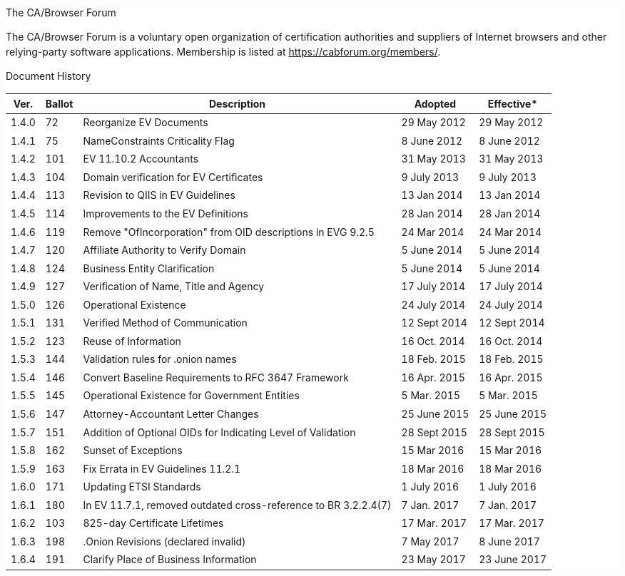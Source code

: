 The CA/Browser Forum

The CA/Browser Forum is a voluntary open organization of certification authorities and suppliers of Internet browsers and other relying-party software applications.  Membership is listed at https://cabforum.org/members/.

Document History

| Ver. | Ballot | Description | Adopted | Effective\* |
| --- | --- | --- | --- | --- |
| 1.4.0 | 72 | Reorganize EV Documents | 29 May 2012 | 29 May 2012 |
| 1.4.1 | 75 | NameConstraints Criticality Flag | 8 June 2012 | 8 June 2012 |
| 1.4.2 | 101 | EV 11.10.2 Accountants | 31 May 2013 | 31 May 2013 |
| 1.4.3 | 104 | Domain verification for EV Certificates | 9 July 2013 | 9 July 2013 |
| 1.4.4 | 113 | Revision to QIIS in EV Guidelines | 13 Jan 2014 | 13 Jan 2014 |
| 1.4.5 | 114 | Improvements to the EV Definitions | 28 Jan 2014 | 28 Jan 2014 |
| 1.4.6 | 119 | Remove "OfIncorporation" from OID descriptions in EVG 9.2.5 | 24 Mar 2014 | 24 Mar 2014 |
| 1.4.7 | 120 | Affiliate Authority to Verify Domain | 5 June 2014 | 5 June 2014 |
| 1.4.8 | 124 | Business Entity Clarification | 5 June 2014 | 5 June 2014 |
| 1.4.9 | 127 | Verification of Name, Title and Agency | 17 July 2014 | 17 July 2014 |
| 1.5.0 | 126 | Operational Existence | 24 July 2014 | 24 July 2014 |
| 1.5.1 | 131 | Verified Method of Communication | 12 Sept 2014 | 12 Sept 2014 |
| 1.5.2 | 123 | Reuse of Information | 16 Oct. 2014 | 16 Oct. 2014 |
| 1.5.3 | 144 | Validation rules for .onion names | 18 Feb. 2015 | 18 Feb. 2015 |
| 1.5.4 | 146 | Convert Baseline Requirements to RFC 3647 Framework | 16 Apr. 2015 | 16 Apr. 2015 |
| 1.5.5 | 145 | Operational Existence for Government Entities | 5 Mar. 2015 | 5 Mar. 2015 |
| 1.5.6 | 147 | Attorney-Accountant Letter Changes | 25 June 2015 | 25 June 2015 |
| 1.5.7 | 151 | Addition of Optional OIDs for Indicating Level of Validation | 28 Sept 2015 | 28 Sept 2015 |
| 1.5.8 | 162 | Sunset of Exceptions | 15 Mar 2016 | 15 Mar 2016 |
| 1.5.9 | 163 | Fix Errata in EV Guidelines 11.2.1 | 18 Mar 2016 | 18 Mar 2016 |
| 1.6.0 | 171 | Updating ETSI Standards | 1 July 2016  | 1 July 2016   |
| 1.6.1 | 180 | In EV 11.7.1, removed outdated cross-reference to BR 3.2.2.4(7)  | 7 Jan. 2017  | 7 Jan. 2017   |
| 1.6.2 | 103 | 825-day Certificate Lifetimes | 17 Mar. 2017 | 17 Mar. 2017 |
| 1.6.3 | 198 | .Onion Revisions (declared invalid) | 7 May 2017	| 8 June 2017 |
| 1.6.4 | 191 | Clarify Place of Business Information | 23 May 2017 | 23 June 2017 |
